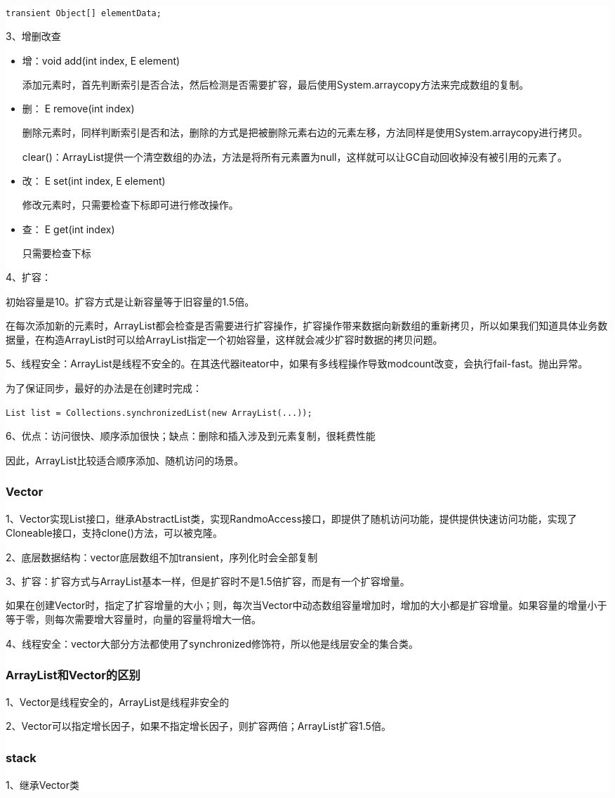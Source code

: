 	transient Object[] elementData;

3、增删改查

- 增：void add(int index, E element)

	添加元素时，首先判断索引是否合法，然后检测是否需要扩容，最后使用System.arraycopy方法来完成数组的复制。

- 删： E remove(int index)

	删除元素时，同样判断索引是否和法，删除的方式是把被删除元素右边的元素左移，方法同样是使用System.arraycopy进行拷贝。

	clear()：ArrayList提供一个清空数组的办法，方法是将所有元素置为null，这样就可以让GC自动回收掉没有被引用的元素了。

- 改： E set(int index, E element)

	修改元素时，只需要检查下标即可进行修改操作。

- 查： E get(int index)

	只需要检查下标

4、扩容：

初始容量是10。扩容方式是让新容量等于旧容量的1.5倍。

在每次添加新的元素时，ArrayList都会检查是否需要进行扩容操作，扩容操作带来数据向新数组的重新拷贝，所以如果我们知道具体业务数据量，在构造ArrayList时可以给ArrayList指定一个初始容量，这样就会减少扩容时数据的拷贝问题。

5、线程安全：ArrayList是线程不安全的。在其迭代器iteator中，如果有多线程操作导致modcount改变，会执行fail-fast。抛出异常。

为了保证同步，最好的办法是在创建时完成：

	List list = Collections.synchronizedList(new ArrayList(...)); 

6、优点：访问很快、顺序添加很快；缺点：删除和插入涉及到元素复制，很耗费性能

因此，ArrayList比较适合顺序添加、随机访问的场景。

### Vector

1、Vector实现List接口，继承AbstractList类，实现RandmoAccess接口，即提供了随机访问功能，提供提供快速访问功能，实现了Cloneable接口，支持clone()方法，可以被克隆。

2、底层数据结构：vector底层数组不加transient，序列化时会全部复制

3、扩容：扩容方式与ArrayList基本一样，但是扩容时不是1.5倍扩容，而是有一个扩容增量。

如果在创建Vector时，指定了扩容增量的大小；则，每次当Vector中动态数组容量增加时，增加的大小都是扩容增量。如果容量的增量小于等于零，则每次需要增大容量时，向量的容量将增大一倍。

4、线程安全：vector大部分方法都使用了synchronized修饰符，所以他是线层安全的集合类。

### ArrayList和Vector的区别

1、Vector是线程安全的，ArrayList是线程非安全的

2、Vector可以指定增长因子，如果不指定增长因子，则扩容两倍；ArrayList扩容1.5倍。

### stack

1、继承Vector类
